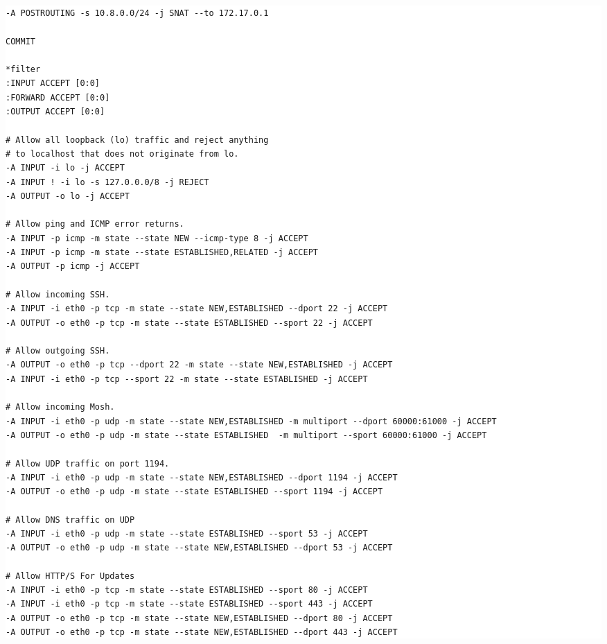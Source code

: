     -A POSTROUTING -s 10.8.0.0/24 -j SNAT --to 172.17.0.1

    COMMIT

    *filter
    :INPUT ACCEPT [0:0]
    :FORWARD ACCEPT [0:0]
    :OUTPUT ACCEPT [0:0]

    # Allow all loopback (lo) traffic and reject anything
    # to localhost that does not originate from lo.
    -A INPUT -i lo -j ACCEPT
    -A INPUT ! -i lo -s 127.0.0.0/8 -j REJECT
    -A OUTPUT -o lo -j ACCEPT

    # Allow ping and ICMP error returns.
    -A INPUT -p icmp -m state --state NEW --icmp-type 8 -j ACCEPT
    -A INPUT -p icmp -m state --state ESTABLISHED,RELATED -j ACCEPT
    -A OUTPUT -p icmp -j ACCEPT

    # Allow incoming SSH.
    -A INPUT -i eth0 -p tcp -m state --state NEW,ESTABLISHED --dport 22 -j ACCEPT
    -A OUTPUT -o eth0 -p tcp -m state --state ESTABLISHED --sport 22 -j ACCEPT

    # Allow outgoing SSH.
    -A OUTPUT -o eth0 -p tcp --dport 22 -m state --state NEW,ESTABLISHED -j ACCEPT
    -A INPUT -i eth0 -p tcp --sport 22 -m state --state ESTABLISHED -j ACCEPT

    # Allow incoming Mosh.
    -A INPUT -i eth0 -p udp -m state --state NEW,ESTABLISHED -m multiport --dport 60000:61000 -j ACCEPT
    -A OUTPUT -o eth0 -p udp -m state --state ESTABLISHED  -m multiport --sport 60000:61000 -j ACCEPT

    # Allow UDP traffic on port 1194.
    -A INPUT -i eth0 -p udp -m state --state NEW,ESTABLISHED --dport 1194 -j ACCEPT
    -A OUTPUT -o eth0 -p udp -m state --state ESTABLISHED --sport 1194 -j ACCEPT

    # Allow DNS traffic on UDP
    -A INPUT -i eth0 -p udp -m state --state ESTABLISHED --sport 53 -j ACCEPT
    -A OUTPUT -o eth0 -p udp -m state --state NEW,ESTABLISHED --dport 53 -j ACCEPT

    # Allow HTTP/S For Updates
    -A INPUT -i eth0 -p tcp -m state --state ESTABLISHED --sport 80 -j ACCEPT
    -A INPUT -i eth0 -p tcp -m state --state ESTABLISHED --sport 443 -j ACCEPT
    -A OUTPUT -o eth0 -p tcp -m state --state NEW,ESTABLISHED --dport 80 -j ACCEPT
    -A OUTPUT -o eth0 -p tcp -m state --state NEW,ESTABLISHED --dport 443 -j ACCEPT

